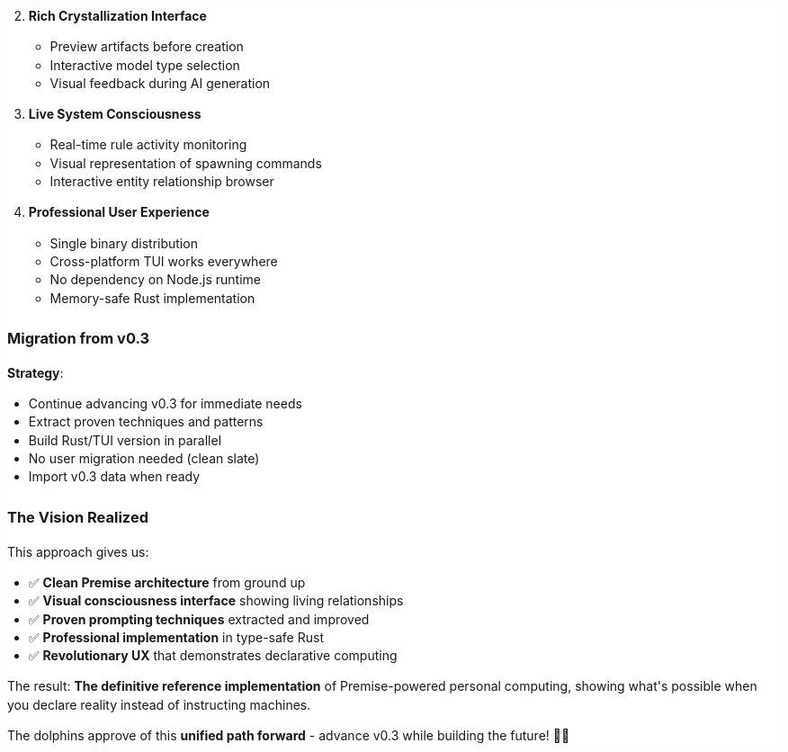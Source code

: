 2. **Rich Crystallization Interface**
   - Preview artifacts before creation
   - Interactive model type selection
   - Visual feedback during AI generation

3. **Live System Consciousness**  
   - Real-time rule activity monitoring
   - Visual representation of spawning commands
   - Interactive entity relationship browser

4. **Professional User Experience**
   - Single binary distribution
   - Cross-platform TUI works everywhere
   - No dependency on Node.js runtime
   - Memory-safe Rust implementation

### **Migration from v0.3**

**Strategy**: 
- Continue advancing v0.3 for immediate needs
- Extract proven techniques and patterns
- Build Rust/TUI version in parallel
- No user migration needed (clean slate)
- Import v0.3 data when ready

### **The Vision Realized**

This approach gives us:
- ✅ **Clean Premise architecture** from ground up
- ✅ **Visual consciousness interface** showing living relationships  
- ✅ **Proven prompting techniques** extracted and improved
- ✅ **Professional implementation** in type-safe Rust
- ✅ **Revolutionary UX** that demonstrates declarative computing

The result: **The definitive reference implementation** of Premise-powered personal computing, showing what's possible when you declare reality instead of instructing machines.

The dolphins approve of this **unified path forward** - advance v0.3 while building the future! 🐬✨